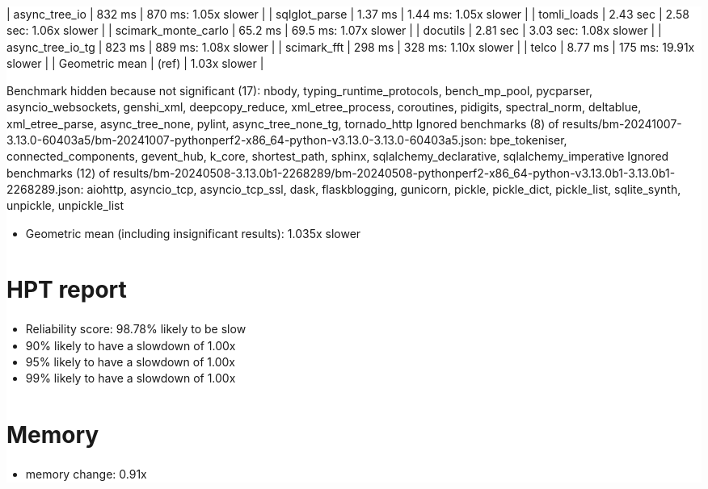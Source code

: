 | async_tree_io              | 832 ms                                                       | 870 ms: 1.05x slower                                             |
| sqlglot_parse              | 1.37 ms                                                      | 1.44 ms: 1.05x slower                                            |
| tomli_loads                | 2.43 sec                                                     | 2.58 sec: 1.06x slower                                           |
| scimark_monte_carlo        | 65.2 ms                                                      | 69.5 ms: 1.07x slower                                            |
| docutils                   | 2.81 sec                                                     | 3.03 sec: 1.08x slower                                           |
| async_tree_io_tg           | 823 ms                                                       | 889 ms: 1.08x slower                                             |
| scimark_fft                | 298 ms                                                       | 328 ms: 1.10x slower                                             |
| telco                      | 8.77 ms                                                      | 175 ms: 19.91x slower                                            |
| Geometric mean             | (ref)                                                        | 1.03x slower                                                     |

Benchmark hidden because not significant (17): nbody, typing_runtime_protocols, bench_mp_pool, pycparser, asyncio_websockets, genshi_xml, deepcopy_reduce, xml_etree_process, coroutines, pidigits, spectral_norm, deltablue, xml_etree_parse, async_tree_none, pylint, async_tree_none_tg, tornado_http
Ignored benchmarks (8) of results/bm-20241007-3.13.0-60403a5/bm-20241007-pythonperf2-x86_64-python-v3.13.0-3.13.0-60403a5.json: bpe_tokeniser, connected_components, gevent_hub, k_core, shortest_path, sphinx, sqlalchemy_declarative, sqlalchemy_imperative
Ignored benchmarks (12) of results/bm-20240508-3.13.0b1-2268289/bm-20240508-pythonperf2-x86_64-python-v3.13.0b1-3.13.0b1-2268289.json: aiohttp, asyncio_tcp, asyncio_tcp_ssl, dask, flaskblogging, gunicorn, pickle, pickle_dict, pickle_list, sqlite_synth, unpickle, unpickle_list

- Geometric mean (including insignificant results): 1.035x slower
# HPT report

- Reliability score: 98.78% likely to be slow
- 90% likely to have a slowdown of 1.00x
- 95% likely to have a slowdown of 1.00x
- 99% likely to have a slowdown of 1.00x

# Memory
- memory change: 0.91x
